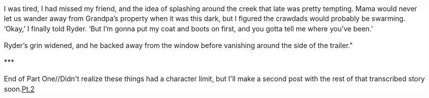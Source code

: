 I was tired, I had missed my friend, and the idea of splashing around the creek that late was pretty tempting. Mama would never let us wander away from Grandpa’s property when it was this dark, but I figured the crawdads would probably be swarming. ‘Okay,’ I finally told Ryder. ‘But I’m gonna put my coat and boots on first, and you gotta tell me where you’ve been.'

Ryder’s grin widened, and he backed away from the window before vanishing around the side of the trailer."

\*\*\*

End of Part One//Didn't realize these things had a character limit, but I'll make a second post with the rest of that transcribed story soon.[Pt.2](https://www.reddit.com/r/nosleep/comments/1mb0pe0/crawdads_pt_2/)